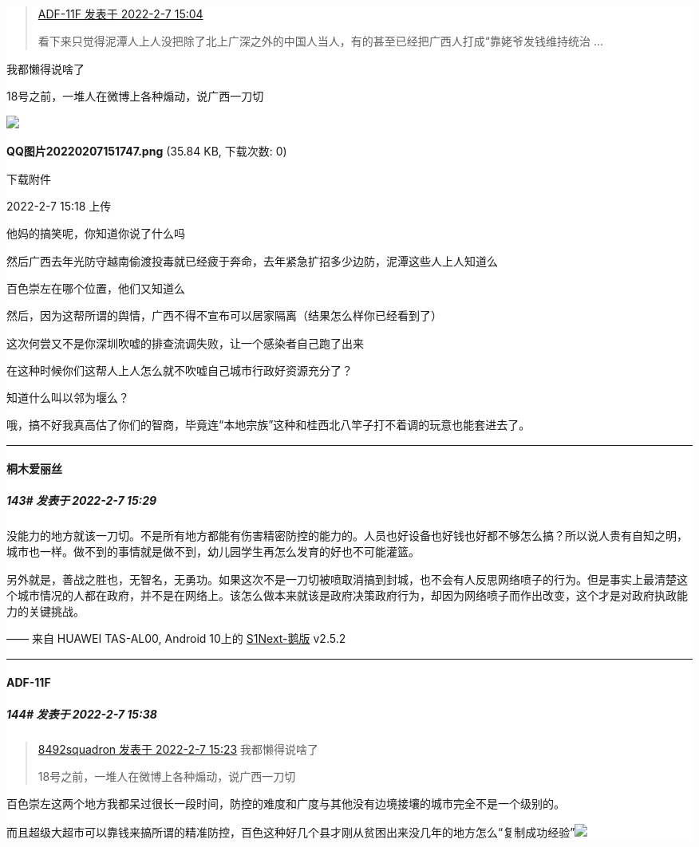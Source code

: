 <blockquote><a href="httphttps://bbs.saraba1st.com/2b/forum.php?mod=redirect&amp;goto=findpost&amp;pid=54578981&amp;ptid=2051105" target="_blank">ADF-11F 发表于 2022-2-7 15:04</a>

看下来只觉得泥潭人上人没把除了北上广深之外的中国人当人，有的甚至已经把广西人打成“靠姥爷发钱维持统治 ...</blockquote>
我都懒得说啥了

18号之前，一堆人在微博上各种煽动，说广西一刀切

<img src="https://img.saraba1st.com/forum/202202/07/151823u0girc0g4dkkaitc.png" referrerpolicy="no-referrer">

<strong>QQ图片20220207151747.png</strong> (35.84 KB, 下载次数: 0)

下载附件

2022-2-7 15:18 上传

他妈的搞笑呢，你知道你说了什么吗

然后广西去年光防守越南偷渡投毒就已经疲于奔命，去年紧急扩招多少边防，泥潭这些人上人知道么

百色崇左在哪个位置，他们又知道么

然后，因为这帮所谓的舆情，广西不得不宣布可以居家隔离（结果怎么样你已经看到了）

这次何尝又不是你深圳吹嘘的排查流调失败，让一个感染者自己跑了出来

在这种时候你们这帮人上人怎么就不吹嘘自己城市行政好资源充分了？

知道什么叫以邻为堰么？

哦，搞不好我真高估了你们的智商，毕竟连“本地宗族”这种和桂西北八竿子打不着调的玩意也能套进去了。



*****

####  桐木爱丽丝  
##### 143#       发表于 2022-2-7 15:29

没能力的地方就该一刀切。不是所有地方都能有伤害精密防控的能力的。人员也好设备也好钱也好都不够怎么搞？所以说人贵有自知之明，城市也一样。做不到的事情就是做不到，幼儿园学生再怎么发育的好也不可能灌篮。

另外就是，善战之胜也，无智名，无勇功。如果这次不是一刀切被喷取消搞到封城，也不会有人反思网络喷子的行为。但是事实上最清楚这个城市情况的人都在政府，并不是在网络上。该怎么做本来就该是政府决策政府行为，却因为网络喷子而作出改变，这个才是对政府执政能力的关键挑战。

—— 来自 HUAWEI TAS-AL00, Android 10上的 [S1Next-鹅版](https://github.com/ykrank/S1-Next/releases) v2.5.2

*****

####  ADF-11F  
##### 144#       发表于 2022-2-7 15:38

<blockquote><a href="httphttps://bbs.saraba1st.com/2b/forum.php?mod=redirect&amp;goto=findpost&amp;pid=54579209&amp;ptid=2051105" target="_blank">8492squadron 发表于 2022-2-7 15:23</a>
我都懒得说啥了

18号之前，一堆人在微博上各种煽动，说广西一刀切</blockquote>
百色崇左这两个地方我都呆过很长一段时间，防控的难度和广度与其他没有边境接壤的城市完全不是一个级别的。

而且超级大超市可以靠钱来搞所谓的精准防控，百色这种好几个县才刚从贫困出来没几年的地方怎么“复制成功经验”<img src="https://static.saraba1st.com/image/smiley/face2017/020.png" referrerpolicy="no-referrer">

